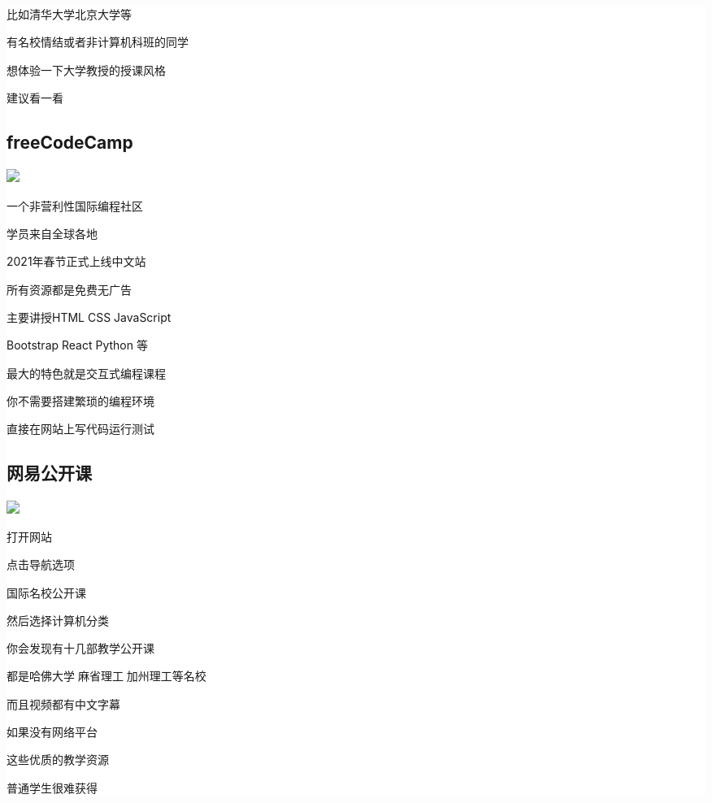 比如清华大学北京大学等

有名校情结或者非计算机科班的同学

想体验一下大学教授的授课风格

建议看一看





## freeCodeCamp

![](https://cdn.jsdelivr.net/gh/wuKongNotNull/images-hosting/wukong-website/freecodecamp.png)

一个非营利性国际编程社区

学员来自全球各地

2021年春节正式上线中文站

所有资源都是免费无广告

主要讲授HTML CSS JavaScript

Bootstrap React Python 等

最大的特色就是交互式编程课程

你不需要搭建繁琐的编程环境

直接在网站上写代码运行测试



## 网易公开课

![](https://cdn.jsdelivr.net/gh/wuKongNotNull/images-hosting/wukong-website/wangyi.png)

打开网站

点击导航选项

国际名校公开课

然后选择计算机分类

你会发现有十几部教学公开课

都是哈佛大学 麻省理工 加州理工等名校

而且视频都有中文字幕

如果没有网络平台

这些优质的教学资源

普通学生很难获得




